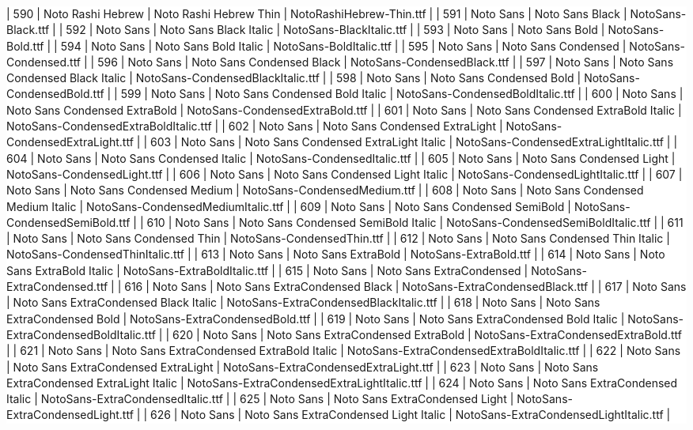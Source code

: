 | 590 | Noto Rashi Hebrew | Noto Rashi Hebrew Thin | NotoRashiHebrew-Thin.ttf |
| 591 | Noto Sans | Noto Sans Black | NotoSans-Black.ttf |
| 592 | Noto Sans | Noto Sans Black Italic | NotoSans-BlackItalic.ttf |
| 593 | Noto Sans | Noto Sans Bold | NotoSans-Bold.ttf |
| 594 | Noto Sans | Noto Sans Bold Italic | NotoSans-BoldItalic.ttf |
| 595 | Noto Sans | Noto Sans Condensed | NotoSans-Condensed.ttf |
| 596 | Noto Sans | Noto Sans Condensed Black | NotoSans-CondensedBlack.ttf |
| 597 | Noto Sans | Noto Sans Condensed Black Italic | NotoSans-CondensedBlackItalic.ttf |
| 598 | Noto Sans | Noto Sans Condensed Bold | NotoSans-CondensedBold.ttf |
| 599 | Noto Sans | Noto Sans Condensed Bold Italic | NotoSans-CondensedBoldItalic.ttf |
| 600 | Noto Sans | Noto Sans Condensed ExtraBold | NotoSans-CondensedExtraBold.ttf |
| 601 | Noto Sans | Noto Sans Condensed ExtraBold Italic | NotoSans-CondensedExtraBoldItalic.ttf |
| 602 | Noto Sans | Noto Sans Condensed ExtraLight | NotoSans-CondensedExtraLight.ttf |
| 603 | Noto Sans | Noto Sans Condensed ExtraLight Italic | NotoSans-CondensedExtraLightItalic.ttf |
| 604 | Noto Sans | Noto Sans Condensed Italic | NotoSans-CondensedItalic.ttf |
| 605 | Noto Sans | Noto Sans Condensed Light | NotoSans-CondensedLight.ttf |
| 606 | Noto Sans | Noto Sans Condensed Light Italic | NotoSans-CondensedLightItalic.ttf |
| 607 | Noto Sans | Noto Sans Condensed Medium | NotoSans-CondensedMedium.ttf |
| 608 | Noto Sans | Noto Sans Condensed Medium Italic | NotoSans-CondensedMediumItalic.ttf |
| 609 | Noto Sans | Noto Sans Condensed SemiBold | NotoSans-CondensedSemiBold.ttf |
| 610 | Noto Sans | Noto Sans Condensed SemiBold Italic | NotoSans-CondensedSemiBoldItalic.ttf |
| 611 | Noto Sans | Noto Sans Condensed Thin | NotoSans-CondensedThin.ttf |
| 612 | Noto Sans | Noto Sans Condensed Thin Italic | NotoSans-CondensedThinItalic.ttf |
| 613 | Noto Sans | Noto Sans ExtraBold | NotoSans-ExtraBold.ttf |
| 614 | Noto Sans | Noto Sans ExtraBold Italic | NotoSans-ExtraBoldItalic.ttf |
| 615 | Noto Sans | Noto Sans ExtraCondensed | NotoSans-ExtraCondensed.ttf |
| 616 | Noto Sans | Noto Sans ExtraCondensed Black | NotoSans-ExtraCondensedBlack.ttf |
| 617 | Noto Sans | Noto Sans ExtraCondensed Black Italic | NotoSans-ExtraCondensedBlackItalic.ttf |
| 618 | Noto Sans | Noto Sans ExtraCondensed Bold | NotoSans-ExtraCondensedBold.ttf |
| 619 | Noto Sans | Noto Sans ExtraCondensed Bold Italic | NotoSans-ExtraCondensedBoldItalic.ttf |
| 620 | Noto Sans | Noto Sans ExtraCondensed ExtraBold | NotoSans-ExtraCondensedExtraBold.ttf |
| 621 | Noto Sans | Noto Sans ExtraCondensed ExtraBold Italic | NotoSans-ExtraCondensedExtraBoldItalic.ttf |
| 622 | Noto Sans | Noto Sans ExtraCondensed ExtraLight | NotoSans-ExtraCondensedExtraLight.ttf |
| 623 | Noto Sans | Noto Sans ExtraCondensed ExtraLight Italic | NotoSans-ExtraCondensedExtraLightItalic.ttf |
| 624 | Noto Sans | Noto Sans ExtraCondensed Italic | NotoSans-ExtraCondensedItalic.ttf |
| 625 | Noto Sans | Noto Sans ExtraCondensed Light | NotoSans-ExtraCondensedLight.ttf |
| 626 | Noto Sans | Noto Sans ExtraCondensed Light Italic | NotoSans-ExtraCondensedLightItalic.ttf |